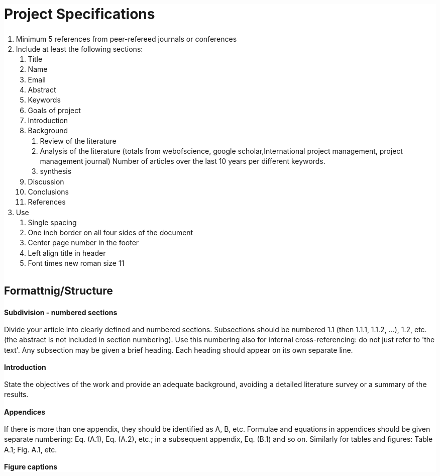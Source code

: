# Project Specifications
1. Minimum 5 references from peer-refereed journals or conferences
2. Include at least the following sections:
   1. Title
   2. Name
   3. Email
   4. Abstract
   5. Keywords
   6. Goals of project
   7. Introduction
   8. Background
      1. Review of the literature
      2. Analysis of the literature (totals from webofscience, google
scholar,International project management, project management journal)
Number of articles over the last 10 years per different keywords.
      3. synthesis
   9. Discussion
   10. Conclusions
   11. References
3. Use
   1. Single spacing
   2. One inch border on all four sides of the document
   3. Center page number in the footer
   4. Left align title in header
   5. Font times new roman size 11

## Formattnig/Structure

**Subdivision - numbered sections**

Divide your article into clearly defined and numbered sections. Subsections should be numbered 1.1
(then 1.1.1, 1.1.2, ...), 1.2, etc. (the abstract is not included in section numbering). Use this numbering
also for internal cross-referencing: do not just refer to 'the text'. Any subsection may be given a brief
heading. Each heading should appear on its own separate line.

**Introduction**

State the objectives of the work and provide an adequate background, avoiding a detailed literature
survey or a summary of the results.

**Appendices**

If there is more than one appendix, they should be identified as A, B, etc. Formulae and equations in
appendices should be given separate numbering: Eq. (A.1), Eq. (A.2), etc.; in a subsequent appendix,
Eq. (B.1) and so on. Similarly for tables and figures: Table A.1; Fig. A.1, etc.

**Figure captions**

